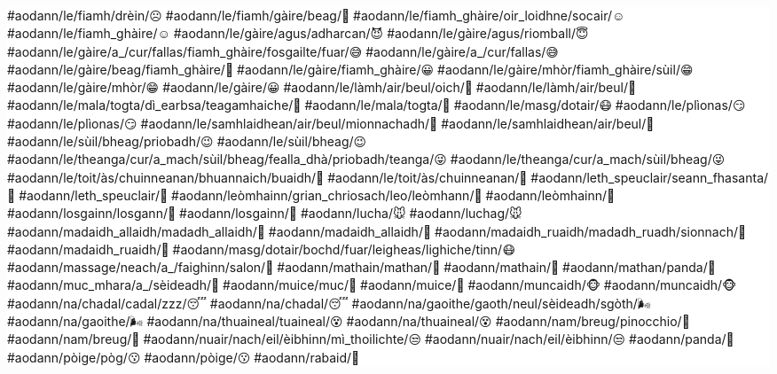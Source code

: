 #aodann/le/fiamh/drèin/☹
#aodann/le/fiamh/gàire/beag/🙂
#aodann/le/fiamh_ghàire/oir_loidhne/socair/☺
#aodann/le/fiamh_ghàire/☺
#aodann/le/gàire/agus/adharcan/😈
#aodann/le/gàire/agus/riomball/😇
#aodann/le/gàire/a_/cur/fallas/fiamh_ghàire/fosgailte/fuar/😅
#aodann/le/gàire/a_/cur/fallas/😅
#aodann/le/gàire/beag/fiamh_ghàire/🙂
#aodann/le/gàire/fiamh_ghàire/😀
#aodann/le/gàire/mhòr/fiamh_ghàire/sùil/😁
#aodann/le/gàire/mhòr/😁
#aodann/le/gàire/😀
#aodann/le/làmh/air/beul/oich/🤭
#aodann/le/làmh/air/beul/🤭
#aodann/le/mala/togta/dì_earbsa/teagamhaiche/🤨
#aodann/le/mala/togta/🤨
#aodann/le/masg/dotair/😷
#aodann/le/plìonas/😏
#aodann/le/plìonas/😏
#aodann/le/samhlaidhean/air/beul/mionnachadh/🤬
#aodann/le/samhlaidhean/air/beul/🤬
#aodann/le/sùil/bheag/priobadh/😉
#aodann/le/sùil/bheag/😉
#aodann/le/theanga/cur/a_mach/sùil/bheag/fealla_dhà/priobadh/teanga/😜
#aodann/le/theanga/cur/a_mach/sùil/bheag/😜
#aodann/le/toit/às/chuinneanan/bhuannaich/buaidh/😤
#aodann/le/toit/às/chuinneanan/😤
#aodann/leth_speuclair/seann_fhasanta/🧐
#aodann/leth_speuclair/🧐
#aodann/leòmhainn/grian_chriosach/leo/leòmhann/🦁
#aodann/leòmhainn/🦁
#aodann/losgainn/losgann/🐸
#aodann/losgainn/🐸
#aodann/lucha/🐭
#aodann/luchag/🐭
#aodann/madaidh_allaidh/madadh_allaidh/🐺
#aodann/madaidh_allaidh/🐺
#aodann/madaidh_ruaidh/madadh_ruadh/sionnach/🦊
#aodann/madaidh_ruaidh/🦊
#aodann/masg/dotair/bochd/fuar/leigheas/lighiche/tinn/😷
#aodann/massage/neach/a_/faighinn/salon/💆
#aodann/mathain/mathan/🐻
#aodann/mathain/🐻
#aodann/mathan/panda/🐼
#aodann/muc_mhara/a_/sèideadh/🐳
#aodann/muice/muc/🐷
#aodann/muice/🐷
#aodann/muncaidh/🐵
#aodann/muncaidh/🐵
#aodann/na/chadal/cadal/zzz/😴
#aodann/na/chadal/😴
#aodann/na/gaoithe/gaoth/neul/sèideadh/sgòth/🌬
#aodann/na/gaoithe/🌬
#aodann/na/thuaineal/tuaineal/😵
#aodann/na/thuaineal/😵
#aodann/nam/breug/pinocchio/🤥
#aodann/nam/breug/🤥
#aodann/nuair/nach/eil/èibhinn/mì_thoilichte/😒
#aodann/nuair/nach/eil/èibhinn/😒
#aodann/panda/🐼
#aodann/pòige/pòg/😗
#aodann/pòige/😗
#aodann/rabaid/🐰